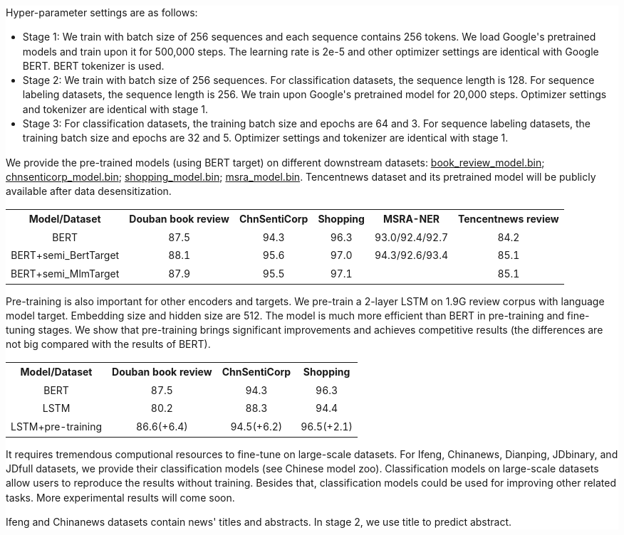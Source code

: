 Hyper-parameter settings are as follows:
- Stage 1: We train with batch size of 256 sequences and each sequence contains 256 tokens. We load Google's pretrained models and train upon it for 500,000 steps. The learning rate is 2e-5 and other optimizer settings are identical with Google BERT. BERT tokenizer is used.
- Stage 2: We train with batch size of 256 sequences. For classification datasets, the sequence length is 128. For sequence labeling datasets, the sequence length is 256. We train upon Google's pretrained model for 20,000 steps. Optimizer settings and tokenizer are identical with stage 1.
- Stage 3: For classification datasets, the training batch size and epochs are 64 and 3. For sequence labeling datasets, the training batch size and epochs are 32 and 5. Optimizer settings and tokenizer are identical with stage 1.

We provide the pre-trained models (using BERT target) on different downstream datasets: [book_review_model.bin](https://share.weiyun.com/52BEFs2); [chnsenticorp_model.bin](https://share.weiyun.com/53WDBeJ); [shopping_model.bin](https://share.weiyun.com/5HaxwAf); [msra_model.bin](https://share.weiyun.com/5E6XpEt). Tencentnews dataset and its pretrained model will be publicly available after data desensitization. 

<table>
<tr align="center"><th> Model/Dataset              <th> Douban book review <th> ChnSentiCorp <th> Shopping <th> MSRA-NER <th> Tencentnews review
<tr align="center"><td> BERT                       <td> 87.5               <td> 94.3         <td> 96.3     <td> 93.0/92.4/92.7  <td> 84.2
<tr align="center"><td> BERT+semi_BertTarget       <td> 88.1               <td> 95.6         <td> 97.0     <td> 94.3/92.6/93.4  <td> 85.1
<tr align="center"><td> BERT+semi_MlmTarget        <td> 87.9               <td> 95.5         <td> 97.1     <td>   <td> 85.1
</table>

Pre-training is also important for other encoders and targets. We pre-train a 2-layer LSTM on 1.9G review corpus with language model target. Embedding size and hidden size are 512. The model is much more efficient than BERT in pre-training and fine-tuning stages. We show that pre-training brings significant improvements and achieves competitive results (the differences are not big compared with the results of BERT).

<table>
<tr align="center"><th> Model/Dataset              <th> Douban book review <th> ChnSentiCorp <th> Shopping 
<tr align="center"><td> BERT                       <td> 87.5               <td> 94.3         <td> 96.3     
<tr align="center"><td> LSTM                       <td> 80.2               <td> 88.3         <td> 94.4     
<tr align="center"><td> LSTM+pre-training          <td> 86.6(+6.4)         <td> 94.5(+6.2)   <td> 96.5(+2.1)     
</table>


It requires tremendous computional resources to fine-tune on large-scale datasets. For Ifeng, Chinanews, Dianping, JDbinary, and JDfull datasets, we provide their classification models (see Chinese model zoo). Classification models on large-scale datasets allow users to reproduce the results without training. Besides that, classification models could be used for improving other related tasks. More experimental results will come soon. 

Ifeng and Chinanews datasets contain news' titles and abstracts. In stage 2, we use title to predict abstract. 
